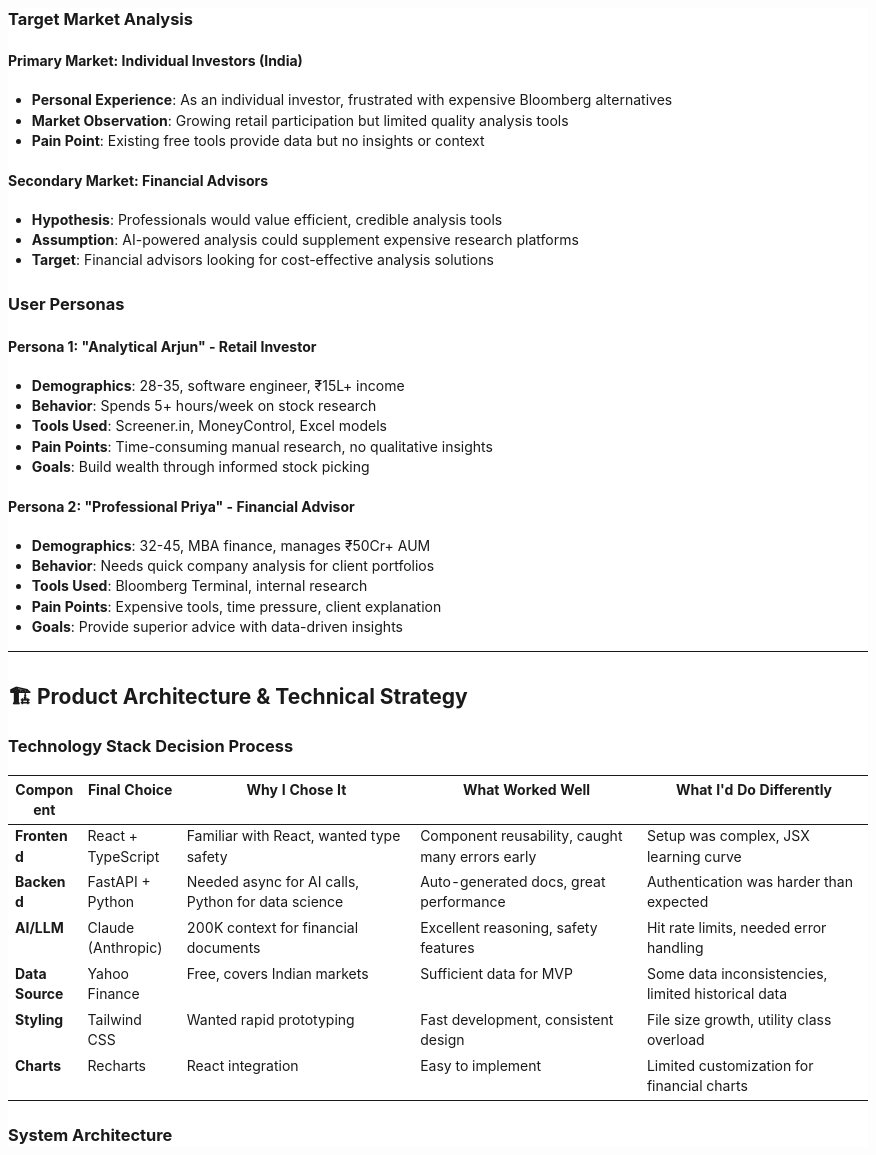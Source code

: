 ### Target Market Analysis

#### Primary Market: Individual Investors (India)
- **Personal Experience**: As an individual investor, frustrated with expensive Bloomberg alternatives
- **Market Observation**: Growing retail participation but limited quality analysis tools
- **Pain Point**: Existing free tools provide data but no insights or context

#### Secondary Market: Financial Advisors
- **Hypothesis**: Professionals would value efficient, credible analysis tools
- **Assumption**: AI-powered analysis could supplement expensive research platforms
- **Target**: Financial advisors looking for cost-effective analysis solutions

### User Personas

#### Persona 1: "Analytical Arjun" - Retail Investor
- **Demographics**: 28-35, software engineer, ₹15L+ income
- **Behavior**: Spends 5+ hours/week on stock research
- **Tools Used**: Screener.in, MoneyControl, Excel models
- **Pain Points**: Time-consuming manual research, no qualitative insights
- **Goals**: Build wealth through informed stock picking

#### Persona 2: "Professional Priya" - Financial Advisor  
- **Demographics**: 32-45, MBA finance, manages ₹50Cr+ AUM
- **Behavior**: Needs quick company analysis for client portfolios
- **Tools Used**: Bloomberg Terminal, internal research
- **Pain Points**: Expensive tools, time pressure, client explanation
- **Goals**: Provide superior advice with data-driven insights

---

## 🏗️ Product Architecture & Technical Strategy

### Technology Stack Decision Process

| Component | Final Choice | Why I Chose It | What Worked Well | What I'd Do Differently |
|-----------|-------------|----------------|-----------------|---------------------|
| **Frontend** | React + TypeScript | Familiar with React, wanted type safety | Component reusability, caught many errors early | Setup was complex, JSX learning curve |
| **Backend** | FastAPI + Python | Needed async for AI calls, Python for data science | Auto-generated docs, great performance | Authentication was harder than expected |
| **AI/LLM** | Claude (Anthropic) | 200K context for financial documents | Excellent reasoning, safety features | Hit rate limits, needed error handling |
| **Data Source** | Yahoo Finance | Free, covers Indian markets | Sufficient data for MVP | Some data inconsistencies, limited historical data |
| **Styling** | Tailwind CSS | Wanted rapid prototyping | Fast development, consistent design | File size growth, utility class overload |
| **Charts** | Recharts | React integration | Easy to implement | Limited customization for financial charts |

### System Architecture
